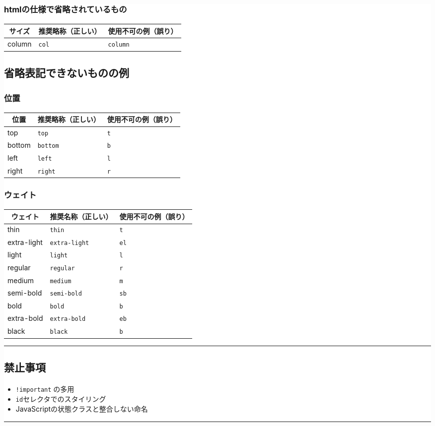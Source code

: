 
### htmlの仕様で省略されているもの

| サイズ | 推奨略称（正しい） | 使用不可の例（誤り） |
|--------|--------------------|-----------------------|
| column | `col` | `column` |


## 省略表記できないものの例

### 位置

| 位置 | 推奨略称（正しい） | 使用不可の例（誤り） |
|--------|--------------------|-----------------------|
| top    | `top`    | `t` |
| bottom | `bottom` | `b` |
| left   | `left`   | `l` |
| right  | `right`  | `r` |

### ウェイト

| ウェイト | 推奨名称（正しい） | 使用不可の例（誤り） |
|--------|--------------------|-----------------------|
| thin        | `thin`        | `t`  |
| extra-light | `extra-light` | `el` |
| light       | `light`       | `l`  |
| regular     | `regular`     | `r`  |
| medium      | `medium`      | `m`  |
| semi-bold   | `semi-bold`   | `sb` |
| bold        | `bold`        | `b`  |
| extra-bold  | `extra-bold`  | `eb` |
| black       | `black`       | `b`  |

---

## 禁止事項

- `!important` の多用
- `id`セレクタでのスタイリング
- JavaScriptの状態クラスと整合しない命名

---
